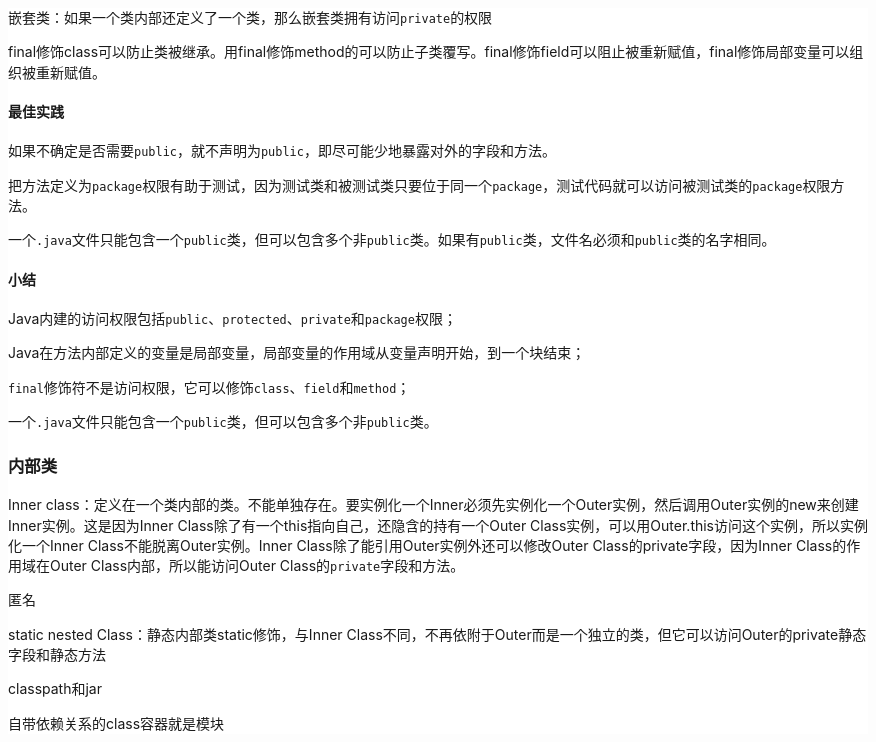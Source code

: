 嵌套类：如果一个类内部还定义了一个类，那么嵌套类拥有访问`private`的权限

final修饰class可以防止类被继承。用final修饰method的可以防止子类覆写。final修饰field可以阻止被重新赋值，final修饰局部变量可以组织被重新赋值。

#### 最佳实践

如果不确定是否需要`public`，就不声明为`public`，即尽可能少地暴露对外的字段和方法。

把方法定义为`package`权限有助于测试，因为测试类和被测试类只要位于同一个`package`，测试代码就可以访问被测试类的`package`权限方法。

一个`.java`文件只能包含一个`public`类，但可以包含多个非`public`类。如果有`public`类，文件名必须和`public`类的名字相同。

#### 小结

Java内建的访问权限包括`public`、`protected`、`private`和`package`权限；

Java在方法内部定义的变量是局部变量，局部变量的作用域从变量声明开始，到一个块结束；

`final`修饰符不是访问权限，它可以修饰`class`、`field`和`method`；

一个`.java`文件只能包含一个`public`类，但可以包含多个非`public`类。



### 内部类

Inner class：定义在一个类内部的类。不能单独存在。要实例化一个Inner必须先实例化一个Outer实例，然后调用Outer实例的new来创建Inner实例。这是因为Inner Class除了有一个this指向自己，还隐含的持有一个Outer Class实例，可以用Outer.this访问这个实例，所以实例化一个Inner Class不能脱离Outer实例。Inner Class除了能引用Outer实例外还可以修改Outer Class的private字段，因为Inner Class的作用域在Outer Class内部，所以能访问Outer Class的`private`字段和方法。

匿名

static nested Class：静态内部类static修饰，与Inner Class不同，不再依附于Outer而是一个独立的类，但它可以访问Outer的private静态字段和静态方法

 classpath和jar

自带依赖关系的class容器就是模块



